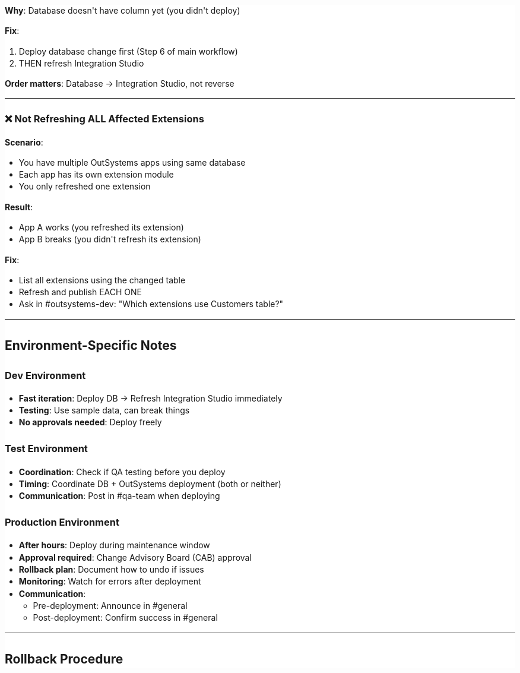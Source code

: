 **Why**: Database doesn't have column yet (you didn't deploy)

**Fix**: 
1. Deploy database change first (Step 6 of main workflow)
2. THEN refresh Integration Studio

**Order matters**: Database → Integration Studio, not reverse

---

### ❌ Not Refreshing ALL Affected Extensions

**Scenario**:
- You have multiple OutSystems apps using same database
- Each app has its own extension module
- You only refreshed one extension

**Result**: 
- App A works (you refreshed its extension)
- App B breaks (you didn't refresh its extension)

**Fix**: 
- List all extensions using the changed table
- Refresh and publish EACH ONE
- Ask in #outsystems-dev: "Which extensions use Customers table?"

---

## Environment-Specific Notes

### Dev Environment
- **Fast iteration**: Deploy DB → Refresh Integration Studio immediately
- **Testing**: Use sample data, can break things
- **No approvals needed**: Deploy freely

### Test Environment
- **Coordination**: Check if QA testing before you deploy
- **Timing**: Coordinate DB + OutSystems deployment (both or neither)
- **Communication**: Post in #qa-team when deploying

### Production Environment
- **After hours**: Deploy during maintenance window
- **Approval required**: Change Advisory Board (CAB) approval
- **Rollback plan**: Document how to undo if issues
- **Monitoring**: Watch for errors after deployment
- **Communication**: 
  - Pre-deployment: Announce in #general
  - Post-deployment: Confirm success in #general

---

## Rollback Procedure
